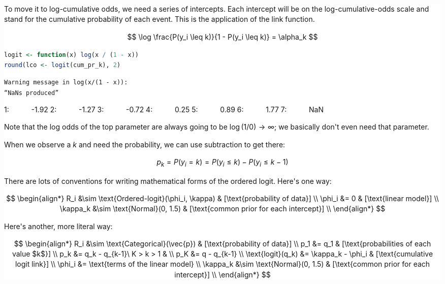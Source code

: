 

To move it to log-cumulative odds, we need a series of intercepts. Each intercept will be on the log-cumulative-odds scale and stand for the cumulative probability of each event. This is the application of the link function.

$$
\log \frac{P(y_i \leq k)}{1 - P(y_i \leq k)} = \alpha_k
$$


```R
logit <- function(x) log(x / (1 - x))
round(lco <- logit(cum_pr_k), 2)
```

    Warning message in log(x/(1 - x)):
    “NaNs produced”



<style>
.dl-inline {width: auto; margin:0; padding: 0}
.dl-inline>dt, .dl-inline>dd {float: none; width: auto; display: inline-block}
.dl-inline>dt::after {content: ":\0020"; padding-right: .5ex}
.dl-inline>dt:not(:first-of-type) {padding-left: .5ex}
</style><dl class=dl-inline><dt>1</dt><dd>-1.92</dd><dt>2</dt><dd>-1.27</dd><dt>3</dt><dd>-0.72</dd><dt>4</dt><dd>0.25</dd><dt>5</dt><dd>0.89</dd><dt>6</dt><dd>1.77</dd><dt>7</dt><dd>NaN</dd></dl>


Note that the log odds of the top parameter are always going to be $\log(1 / 0) \to \infty$; we basically don't even need that parameter.

When we observe a $k$ and need the probability, we can use subtraction to get there:

$$
p_k = P(y_i = k) = P(y_i \leq k) - P(y_i \leq k - 1)
$$

There are lots of conventions for writing mathematical forms of the ordered logit. Here's one way:

$$
\begin{align*}
    R_i &\sim \text{Ordered-logit}(\phi_i, \kappa) & [\text{probability of data}] \\
    \phi_i &= 0 & [\text{linear model}] \\
    \kappa_k &\sim \text{Normal}(0, 1.5) & [\text{common prior for each intercept}] \\
\end{align*}
$$

Here's another, more literal way:

$$
\begin{align*}
    R_i &\sim \text{Categorical}(\vec{p}) & [\text{probability of data}] \\
    p_1 &= q_1 & [\text{probabilities of each value $k$}] \\
    p_k &= q_k - q_{k-1}\ K > k > 1 & \\
    p_K &= q - q_{k-1} \\
    \text{logit}(q_k) &= \kappa_k - \phi_i & [\text{cumulative logit link}] \\
    \phi_i &= \text{terms of the linear model} \\
    \kappa_k &\sim \text{Normal}(0, 1.5) & [\text{common prior for each intercept}] \\
\end{align*}
$$
